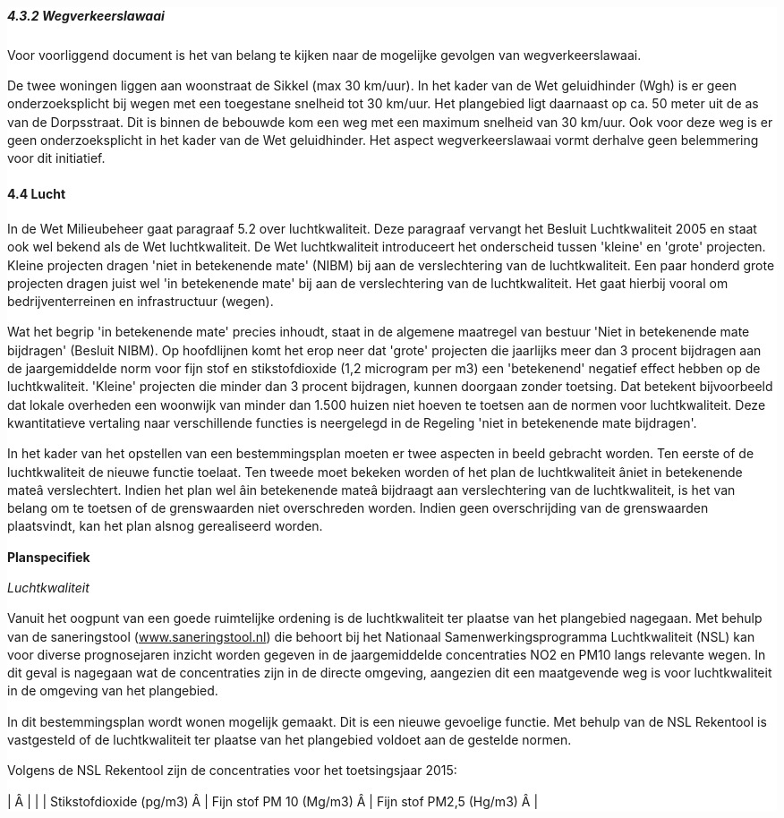 ##### 4\.3\.2 Wegverkeerslawaai

Voor voorliggend document is het van belang te kijken naar de mogelijke gevolgen van wegverkeerslawaai.

De twee woningen liggen aan woonstraat de Sikkel (max 30 km/uur). In het kader van de Wet geluidhinder (Wgh) is er geen onderzoeksplicht bij wegen met een toegestane snelheid tot 30 km/uur. Het plangebied ligt daarnaast op ca. 50 meter uit de as van de Dorpsstraat. Dit is binnen de bebouwde kom een weg met een maximum snelheid van 30 km/uur. Ook voor deze weg is er geen onderzoeksplicht in het kader van de Wet geluidhinder. Het aspect wegverkeerslawaai vormt derhalve geen belemmering voor dit initiatief.

#### 4\.4 Lucht

In de Wet Milieubeheer gaat paragraaf 5\.2 over luchtkwaliteit. Deze paragraaf vervangt het Besluit Luchtkwaliteit 2005 en staat ook wel bekend als de Wet luchtkwaliteit. De Wet luchtkwaliteit introduceert het onderscheid tussen 'kleine' en 'grote' projecten. Kleine projecten dragen 'niet in betekenende mate' (NIBM) bij aan de verslechtering van de luchtkwaliteit. Een paar honderd grote projecten dragen juist wel 'in betekenende mate' bij aan de verslechtering van de luchtkwaliteit. Het gaat hierbij vooral om bedrijventerreinen en infrastructuur (wegen).

Wat het begrip 'in betekenende mate' precies inhoudt, staat in de algemene maatregel van bestuur 'Niet in betekenende mate bijdragen' (Besluit NIBM). Op hoofdlijnen komt het erop neer dat 'grote' projecten die jaarlijks meer dan 3 procent bijdragen aan de jaargemiddelde norm voor fijn stof en stikstofdioxide (1,2 microgram per m3\) een 'betekenend' negatief effect hebben op de luchtkwaliteit. 'Kleine' projecten die minder dan 3 procent bijdragen, kunnen doorgaan zonder toetsing. Dat betekent bijvoorbeeld dat lokale overheden een woonwijk van minder dan 1\.500 huizen niet hoeven te toetsen aan de normen voor luchtkwaliteit. Deze kwantitatieve vertaling naar verschillende functies is neergelegd in de Regeling 'niet in betekenende mate bijdragen'.

In het kader van het opstellen van een bestemmingsplan moeten er twee aspecten in beeld gebracht worden. Ten eerste of de luchtkwaliteit de nieuwe functie toelaat. Ten tweede moet bekeken worden of het plan de luchtkwaliteit âniet in betekenende mateâ verslechtert. Indien het plan wel âin betekenende mateâ bijdraagt aan verslechtering van de luchtkwaliteit, is het van belang om te toetsen of de grenswaarden niet overschreden worden. Indien geen overschrijding van de grenswaarden plaatsvindt, kan het plan alsnog gerealiseerd worden.

**Planspecifiek**

*Luchtkwaliteit*

Vanuit het oogpunt van een goede ruimtelijke ordening is de luchtkwaliteit ter plaatse van het plangebied nagegaan. Met behulp van de saneringstool (www.saneringstool.nl) die behoort bij het Nationaal Samenwerkingsprogramma Luchtkwaliteit (NSL) kan voor diverse prognosejaren inzicht worden gegeven in de jaargemiddelde concentraties NO2 en PM10 langs relevante wegen. In dit geval is nagegaan wat de concentraties zijn in de directe omgeving, aangezien dit een maatgevende weg is voor luchtkwaliteit in de omgeving van het plangebied.

In dit bestemmingsplan wordt wonen mogelijk gemaakt. Dit is een nieuwe gevoelige functie. Met behulp van de NSL Rekentool is vastgesteld of de luchtkwaliteit ter plaatse van het plangebied voldoet aan de gestelde normen.

Volgens de NSL Rekentool zijn de concentraties voor het toetsingsjaar 2015:

| Â | | | Stikstofdioxide (pg/m3)    Â | Fijn stof PM 10 (Mg/m3)    Â | Fijn stof PM2,5 (Hg/m3)    Â |
